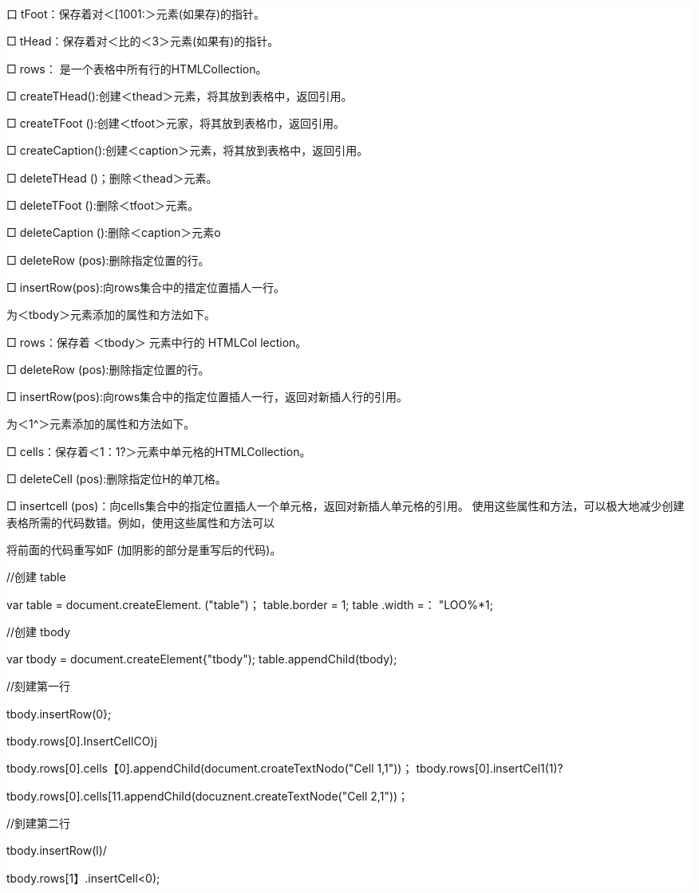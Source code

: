 口 tFoot：保存着对＜[1001:＞元素(如果存)的指针。

□    tHead：保存着对＜比的＜3＞元素(如果有)的指针。

□    rows： 是一个表格中所有行的HTMLCollection。

□    createTHead():创建＜thead＞元素，将其放到表格中，返回引用。

□    createTFoot ():创建＜tfoot＞元家，将其放到表格巾，返回引用。

□    createCaption():创建＜caption＞元素，将其放到表格中，返回引用。

□    deleteTHead ()；删除＜thead＞元素。

□    deleteTFoot ():删除＜tfoot＞元素。

□    deleteCaption ():删除＜caption＞元素o

□    deleteRow (pos):删除指定位置的行。

□    insertRow(pos):向rows集合中的措定位置插人一行。

为＜tbody＞元素添加的属性和方法如下。

□    rows：保存着 ＜tbody＞ 元素中行的 HTMLCol lection。

□    deleteRow (pos):删除指定位置的行。

□    insertRow(pos):向rows集合中的指定位置插人一行，返回对新插人行的引用。

为＜1^＞元素添加的属性和方法如下。

□    cells：保存着＜1：1?＞元素中单元格的HTMLCollection。

□    deleteCell (pos):删除指定位H的单兀格。

□    insertcell (pos)：向cells集合中的指定位置插人一个单元格，返回对新插人单元格的引用。 使用这些属性和方法，可以极大地减少创建表格所需的代码数错。例如，使用这些属性和方法可以

将前面的代码重写如F (加阴影的部分是重写后的代码)。

//创建 table

var table = document.createElement. ("table")； table.border = 1; table .width =： "LOO%*1;

//创建 tbody

var tbody = document.createElement{"tbody"); table.appendChiId(tbody);

//刻建第一行

tbody.insertRow(0};

tbody.rows[0].InsertCellCO)j

tbody.rows[0].cells【0].appendChiId(document.croateTextNodo("Cell 1,1"))； tbody.rows[0].insertCel1(1)?

tbody.rows[0].cells[11.appendChiId(docuznent.createTextNode("Cell 2,1"))；

//釗建第二行

tbody.insertRow(l)/

tbody.rows[1】.insertCell<0);
